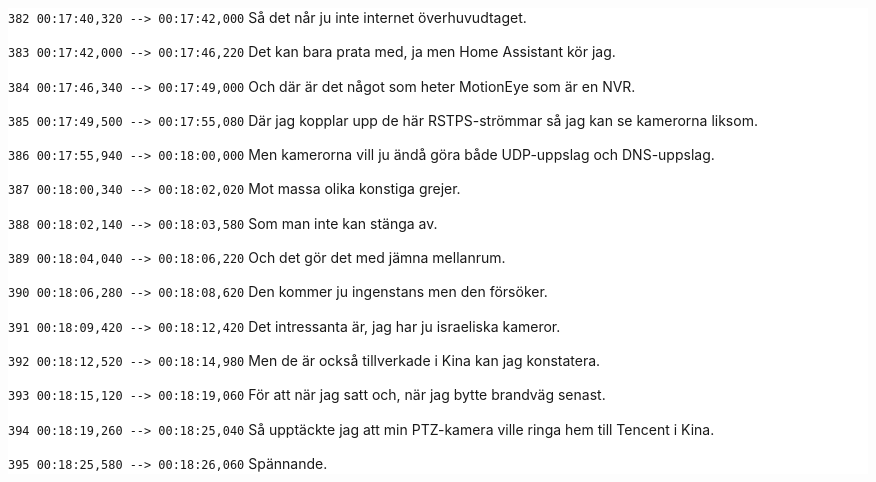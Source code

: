 

`382 00:17:40,320 --> 00:17:42,000`
Så det når ju inte internet överhuvudtaget.



`383 00:17:42,000 --> 00:17:46,220`
Det kan bara prata med, ja men Home Assistant kör jag.



`384 00:17:46,340 --> 00:17:49,000`
Och där är det något som heter MotionEye som är en NVR.



`385 00:17:49,500 --> 00:17:55,080`
Där jag kopplar upp de här RSTPS-strömmar så jag kan se kamerorna liksom.



`386 00:17:55,940 --> 00:18:00,000`
Men kamerorna vill ju ändå göra både UDP-uppslag och DNS-uppslag.



`387 00:18:00,340 --> 00:18:02,020`
Mot massa olika konstiga grejer.



`388 00:18:02,140 --> 00:18:03,580`
Som man inte kan stänga av.



`389 00:18:04,040 --> 00:18:06,220`
Och det gör det med jämna mellanrum.



`390 00:18:06,280 --> 00:18:08,620`
Den kommer ju ingenstans men den försöker.



`391 00:18:09,420 --> 00:18:12,420`
Det intressanta är, jag har ju israeliska kameror.



`392 00:18:12,520 --> 00:18:14,980`
Men de är också tillverkade i Kina kan jag konstatera.



`393 00:18:15,120 --> 00:18:19,060`
För att när jag satt och, när jag bytte brandväg senast.



`394 00:18:19,260 --> 00:18:25,040`
Så upptäckte jag att min PTZ-kamera ville ringa hem till Tencent i Kina.



`395 00:18:25,580 --> 00:18:26,060`
Spännande.
